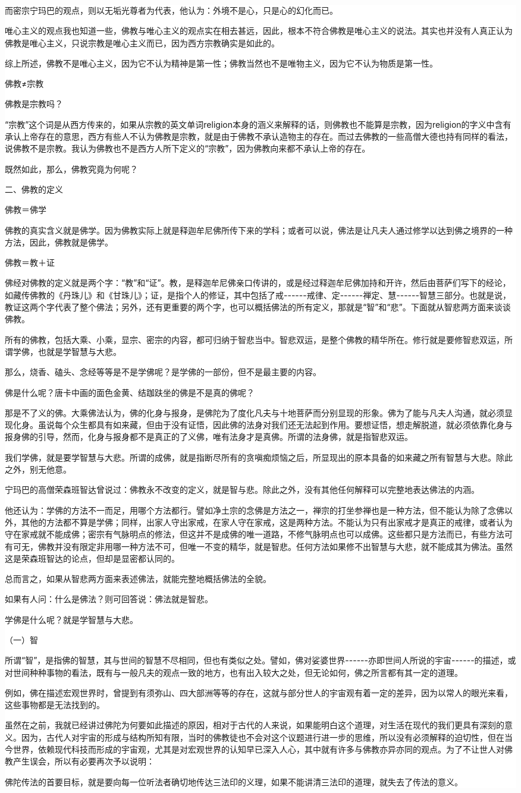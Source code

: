 而密宗宁玛巴的观点，则以无垢光尊者为代表，他认为：外境不是心，只是心的幻化而已。

唯心主义的观点我也知道一些，佛教与唯心主义的观点实在相去甚远，因此，根本不符合佛教是唯心主义的说法。其实也并没有人真正认为佛教是唯心主义，只说宗教是唯心主义而已，因为西方宗教确实是如此的。

综上所述，佛教不是唯心主义，因为它不认为精神是第一性；佛教当然也不是唯物主义，因为它不认为物质是第一性。

佛教≠宗教

佛教是宗教吗？

“宗教”这个词是从西方传来的，如果从宗教的英文单词religion本身的涵义来解释的话，则佛教也不能算是宗教，因为religion的字义中含有承认上帝存在的意思，西方有些人不认为佛教是宗教，就是由于佛教不承认造物主的存在。而过去佛教的一些高僧大德也持有同样的看法，说佛教不是宗教。我认为佛教也不是西方人所下定义的“宗教”，因为佛教向来都不承认上帝的存在。

既然如此，那么，佛教究竟为何呢？

二、佛教的定义

佛教＝佛学

佛教的真实含义就是佛学。因为佛教实际上就是释迦牟尼佛所传下来的学科；或者可以说，佛法是让凡夫人通过修学以达到佛之境界的一种方法，因此，佛教就是佛学。

佛教＝教＋证

佛经对佛教的定义就是两个字：“教”和“证”。教，是释迦牟尼佛亲口传讲的，或是经过释迦牟尼佛加持和开许，然后由菩萨们写下的经论，如藏传佛教的《丹珠儿》和《甘珠儿》；证，是指个人的修证，其中包括了戒------戒律、定------禅定、慧------智慧三部分。也就是说，教证这两个字代表了整个佛法；另外，还有更重要的两个字，也可以概括佛法的所有定义，那就是“智”和“悲”。下面就从智悲两方面来谈谈佛教。

所有的佛教，包括大乘、小乘，显宗、密宗的内容，都可归纳于智悲当中。智悲双运，是整个佛教的精华所在。修行就是要修智悲双运，所谓学佛，也就是学智慧与大悲。

那么，烧香、磕头、念经等等是不是学佛呢？是学佛的一部份，但不是最主要的内容。

佛是什么呢？唐卡中画的面色金黄、结跏趺坐的佛是不是真的佛呢？

那是不了义的佛。大乘佛法认为，佛的化身与报身，是佛陀为了度化凡夫与十地菩萨而分别显现的形象。佛为了能与凡夫人沟通，就必须显现化身。虽说每个众生都具有如来藏，但由于没有证悟，因此佛的法身对我们还无法起到作用。要想证悟，想走解脱道，就必须依靠化身与报身佛的引导，然而，化身与报身都不是真正的了义佛，唯有法身才是真佛。所谓的法身佛，就是指智悲双运。

我们学佛，就是要学智慧与大悲。所谓的成佛，就是指断尽所有的贪嗔痴烦恼之后，所显现出的原本具备的如来藏之所有智慧与大悲。除此之外，别无他意。

宁玛巴的高僧荣森班智达曾说过：佛教永不改变的定义，就是智与悲。除此之外，没有其他任何解释可以完整地表达佛法的内涵。

他还认为：学佛的方法不一而足，用哪个方法都行。譬如净土宗的念佛是方法之一，禅宗的打坐参禅也是一种方法，但不能认为除了念佛以外，其他的方法都不算是学佛；同样，出家人守出家戒，在家人守在家戒，这是两种方法。不能认为只有出家戒才是真正的戒律，或者认为守在家戒就不能成佛；密宗有气脉明点的修法，但这并不是成佛的唯一道路，不修气脉明点也可以成佛。这些都只是方法而已，有些方法可有可无，佛教并没有限定非用哪一种方法不可，但唯一不变的精华，就是智悲。任何方法如果修不出智慧与大悲，就不能成其为佛法。虽然这是荣森班智达的论点，但却是显密都认同的。

总而言之，如果从智悲两方面来表述佛法，就能完整地概括佛法的全貌。

如果有人问：什么是佛法？则可回答说：佛法就是智悲。

学佛是什么呢？就是学智慧与大悲。

（一）智

所谓“智”，是指佛的智慧，其与世间的智慧不尽相同，但也有类似之处。譬如，佛对娑婆世界------亦即世间人所说的宇宙------的描述，或对世间种种事物的看法，既有与一般凡夫的观点一致的地方，也有出入较大之处，但无论如何，佛之所言都有其一定的道理。

例如，佛在描述宏观世界时，曾提到有须弥山、四大部洲等等的存在，这就与部分世人的宇宙观有着一定的差异，因为以常人的眼光来看，这些事物都是无法找到的。

虽然在之前，我就已经讲过佛陀为何要如此描述的原因，相对于古代的人来说，如果能明白这个道理，对生活在现代的我们更具有深刻的意义。因为，古代人对宇宙的形成与结构所知有限，当时的佛教徒也不会对这个议题进行进一步的思维，所以没有必须解释的迫切性，但在当今世界，依赖现代科技而形成的宇宙观，尤其是对宏观世界的认知早已深入人心，其中就有许多与佛教亦异亦同的观点。为了不让世人对佛教产生误会，所以有必要再次予以说明：

佛陀传法的首要目标，就是要向每一位听法者确切地传达三法印的义理，如果不能讲清三法印的道理，就失去了传法的意义。

